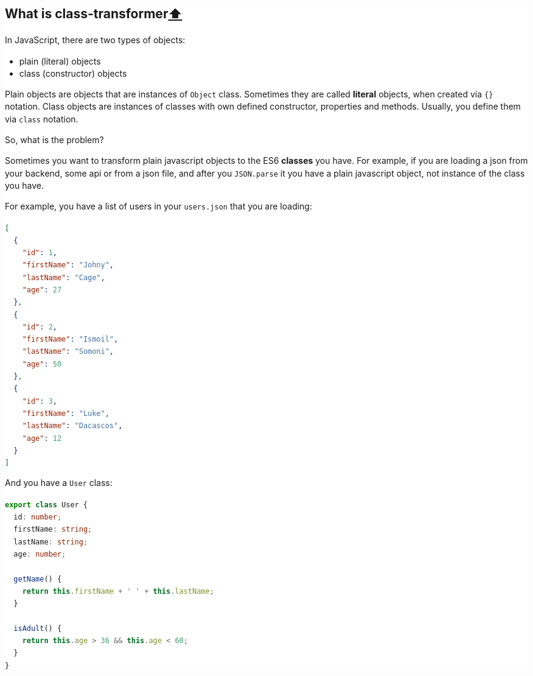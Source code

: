## What is class-transformer[⬆](#table-of-contents)

In JavaScript, there are two types of objects:

- plain (literal) objects
- class (constructor) objects

Plain objects are objects that are instances of `Object` class.
Sometimes they are called **literal** objects, when created via `{}` notation.
Class objects are instances of classes with own defined constructor, properties and methods.
Usually, you define them via `class` notation.

So, what is the problem?

Sometimes you want to transform plain javascript objects to the ES6 **classes** you have.
For example, if you are loading a json from your backend, some api or from a json file,
and after you `JSON.parse` it you have a plain javascript object, not instance of the class you have.

For example, you have a list of users in your `users.json` that you are loading:

```json
[
  {
    "id": 1,
    "firstName": "Johny",
    "lastName": "Cage",
    "age": 27
  },
  {
    "id": 2,
    "firstName": "Ismoil",
    "lastName": "Somoni",
    "age": 50
  },
  {
    "id": 3,
    "firstName": "Luke",
    "lastName": "Dacascos",
    "age": 12
  }
]
```

And you have a `User` class:

```typescript
export class User {
  id: number;
  firstName: string;
  lastName: string;
  age: number;

  getName() {
    return this.firstName + ' ' + this.lastName;
  }

  isAdult() {
    return this.age > 36 && this.age < 60;
  }
}
```

